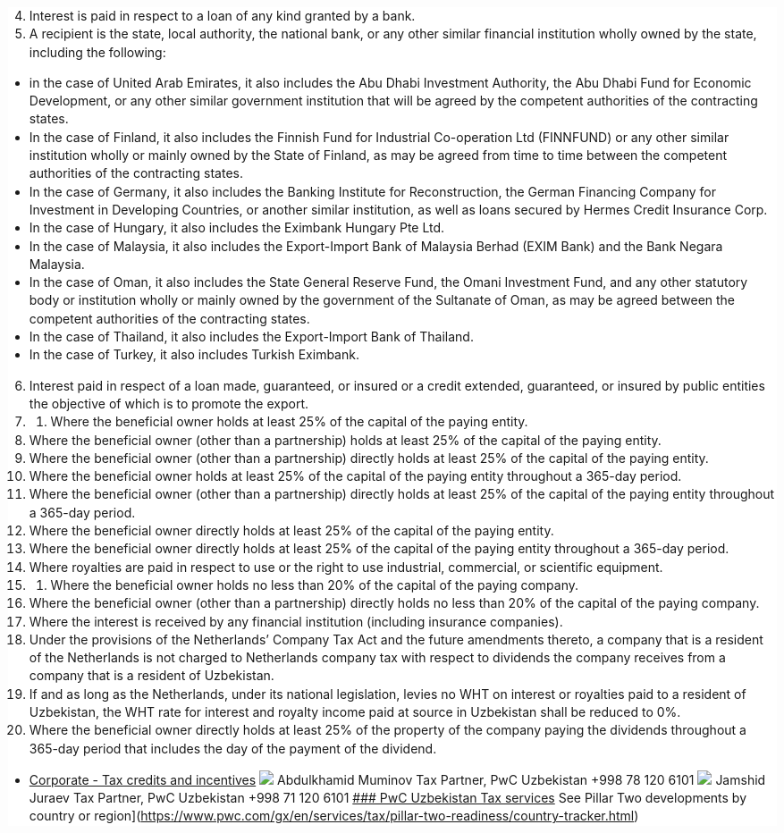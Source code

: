 4. Interest is paid in respect to a loan of any kind granted by a bank.
5. A recipient is the state, local authority, the national bank, or any other similar financial institution wholly owned by the state, including the following:
* in the case of United Arab Emirates, it also includes the Abu Dhabi Investment Authority, the Abu Dhabi Fund for Economic Development, or any other similar government institution that will be agreed by the competent authorities of the contracting states.
* In the case of Finland, it also includes the Finnish Fund for Industrial Co-operation Ltd (FINNFUND) or any other similar institution wholly or mainly owned by the State of Finland, as may be agreed from time to time between the competent authorities of the contracting states.
* In the case of Germany, it also includes the Banking Institute for Reconstruction, the German Financing Company for Investment in Developing Countries, or another similar institution, as well as loans secured by Hermes Credit Insurance Corp.
* In the case of Hungary, it also includes the Eximbank Hungary Pte Ltd.
* In the case of Malaysia, it also includes the Export-Import Bank of Malaysia Berhad (EXIM Bank) and the Bank Negara Malaysia.
* In the case of Oman, it also includes the State General Reserve Fund, the Omani Investment Fund, and any other statutory body or institution wholly or mainly owned by the government of the Sultanate of Oman, as may be agreed between the competent authorities of the contracting states.
* In the case of Thailand, it also includes the Export-Import Bank of Thailand.
* In the case of Turkey, it also includes Turkish Eximbank.
6. Interest paid in respect of a loan made, guaranteed, or insured or a credit extended, guaranteed, or insured by public entities the objective of which is to promote the export.
8. 1. Where the beneficial owner holds at least 25% of the capital of the paying entity.
2. Where the beneficial owner (other than a partnership) holds at least 25% of the capital of the paying entity.
3. Where the beneficial owner (other than a partnership) directly holds at least 25% of the capital of the paying entity.
4. Where the beneficial owner holds at least 25% of the capital of the paying entity throughout a 365-day period.
5. Where the beneficial owner (other than a partnership) directly holds at least 25% of the capital of the paying entity throughout a 365-day period.
6. Where the beneficial owner directly holds at least 25% of the capital of the paying entity.
7. Where the beneficial owner directly holds at least 25% of the capital of the paying entity throughout a 365-day period.
9. Where royalties are paid in respect to use or the right to use industrial, commercial, or scientific equipment.
10. 1. Where the beneficial owner holds no less than 20% of the capital of the paying company.
2. Where the beneficial owner (other than a partnership) directly holds no less than 20% of the capital of the paying company.
11. Where the interest is received by any financial institution (including insurance companies).
12. Under the provisions of the Netherlands’ Company Tax Act and the future amendments thereto, a company that is a resident of the Netherlands is not charged to Netherlands company tax with respect to dividends the company receives from a company that is a resident of Uzbekistan.
13. If and as long as the Netherlands, under its national legislation, levies no WHT on interest or royalties paid to a resident of Uzbekistan, the WHT rate for interest and royalty income paid at source in Uzbekistan shall be reduced to 0%.
14. Where the beneficial owner directly holds at least 25% of the property of the company paying the dividends throughout a 365-day period that includes the day of the payment of the dividend.
* [Corporate - Tax credits and incentives](republic-of-uzbekistan/corporate/tax-credits-and-incentives.html)
![](-/media/world-wide-tax-summaries/republicofuzbekistanabdulkhamid-muminovuzbekistan--abdulkhamid-muminovjpg20210713101151824.ashx%3Frev=ba5e2d7db6f4491695d9e037fd7e5e28&revision=ba5e2d7d-b6f4-4916-95d9-e037fd7e5e28&hash=37862B6B2F5350E75B31277ACD97347535B8AA2A)
Abdulkhamid Muminov
Tax Partner, PwC Uzbekistan
+998 78 120 6101
![](-/media/world-wide-tax-summaries/republicofuzbekistanjamshid-juraevjamshid-juraev-croppedsquarejpg20220109234056130.ashx%3Frev=6a043517e0504fc4af855455f9abbc2a&revision=6a043517-e050-4fc4-af85-5455f9abbc2a&hash=F238BF8DA406B291A55051D57223F8B396BA7FA5)
Jamshid Juraev
Tax Partner, PwC Uzbekistan
+998 71 120 6101
[### PwC Uzbekistan
Tax services](http://www.pwc.com/uz/en/services/tax.html)
See Pillar Two developments by country or region](https://www.pwc.com/gx/en/services/tax/pillar-two-readiness/country-tracker.html)